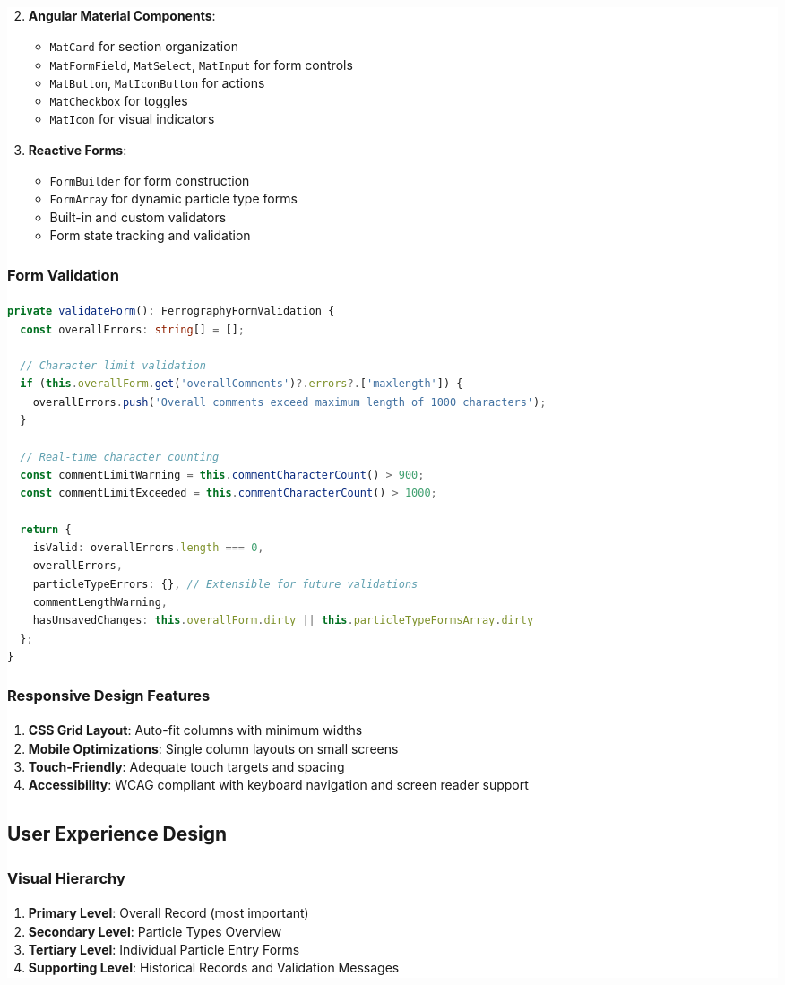 2. **Angular Material Components**:
   - `MatCard` for section organization
   - `MatFormField`, `MatSelect`, `MatInput` for form controls
   - `MatButton`, `MatIconButton` for actions
   - `MatCheckbox` for toggles
   - `MatIcon` for visual indicators

3. **Reactive Forms**:
   - `FormBuilder` for form construction
   - `FormArray` for dynamic particle type forms
   - Built-in and custom validators
   - Form state tracking and validation

### Form Validation

```typescript
private validateForm(): FerrographyFormValidation {
  const overallErrors: string[] = [];
  
  // Character limit validation
  if (this.overallForm.get('overallComments')?.errors?.['maxlength']) {
    overallErrors.push('Overall comments exceed maximum length of 1000 characters');
  }
  
  // Real-time character counting
  const commentLimitWarning = this.commentCharacterCount() > 900;
  const commentLimitExceeded = this.commentCharacterCount() > 1000;
  
  return {
    isValid: overallErrors.length === 0,
    overallErrors,
    particleTypeErrors: {}, // Extensible for future validations
    commentLengthWarning,
    hasUnsavedChanges: this.overallForm.dirty || this.particleTypeFormsArray.dirty
  };
}
```

### Responsive Design Features

1. **CSS Grid Layout**: Auto-fit columns with minimum widths
2. **Mobile Optimizations**: Single column layouts on small screens
3. **Touch-Friendly**: Adequate touch targets and spacing
4. **Accessibility**: WCAG compliant with keyboard navigation and screen reader support

## User Experience Design

### Visual Hierarchy

1. **Primary Level**: Overall Record (most important)
2. **Secondary Level**: Particle Types Overview
3. **Tertiary Level**: Individual Particle Entry Forms
4. **Supporting Level**: Historical Records and Validation Messages
